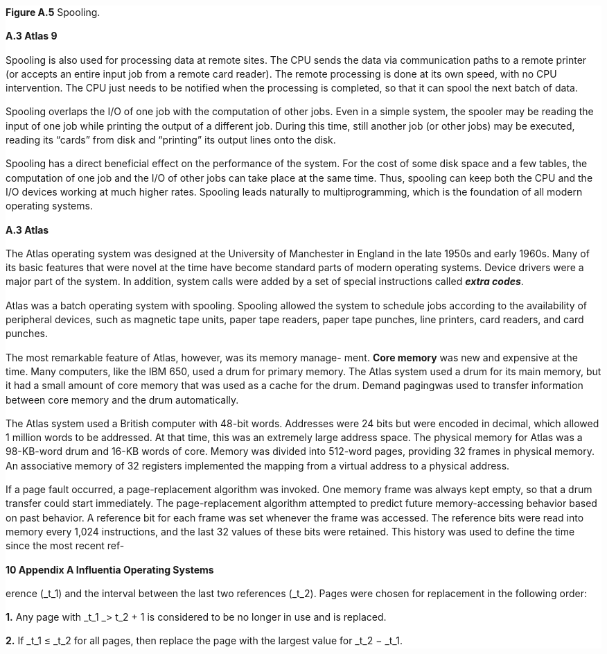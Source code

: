 **Figure A.5** Spooling.  

**A.3 Atlas 9**

Spooling is also used for processing data at remote sites. The CPU sends the data via communication paths to a remote printer (or accepts an entire input job from a remote card reader). The remote processing is done at its own speed, with no CPU intervention. The CPU just needs to be notified when the processing is completed, so that it can spool the next batch of data.

Spooling overlaps the I/O of one job with the computation of other jobs. Even in a simple system, the spooler may be reading the input of one job while printing the output of a different job. During this time, still another job (or other jobs) may be executed, reading its “cards” from disk and “printing” its output lines onto the disk.

Spooling has a direct beneficial effect on the performance of the system. For the cost of some disk space and a few tables, the computation of one job and the I/O of other jobs can take place at the same time. Thus, spooling can keep both the CPU and the I/O devices working at much higher rates. Spooling leads naturally to multiprogramming, which is the foundation of all modern operating systems.

**A.3 Atlas**

The Atlas operating system was designed at the University of Manchester in England in the late 1950s and early 1960s. Many of its basic features that were novel at the time have become standard parts of modern operating systems. Device drivers were a major part of the system. In addition, system calls were added by a set of special instructions called **_extra codes_**.

Atlas was a batch operating system with spooling. Spooling allowed the system to schedule jobs according to the availability of peripheral devices, such as magnetic tape units, paper tape readers, paper tape punches, line printers, card readers, and card punches.

The most remarkable feature of Atlas, however, was its memory manage- ment. **Core memory** was new and expensive at the time. Many computers, like the IBM 650, used a drum for primary memory. The Atlas system used a drum for its main memory, but it had a small amount of core memory that was used as a cache for the drum. Demand pagingwas used to transfer information between core memory and the drum automatically.

The Atlas system used a British computer with 48-bit words. Addresses were 24 bits but were encoded in decimal, which allowed 1 million words to be addressed. At that time, this was an extremely large address space. The physical memory for Atlas was a 98-KB-word drum and 16-KB words of core. Memory was divided into 512-word pages, providing 32 frames in physical memory. An associative memory of 32 registers implemented the mapping from a virtual address to a physical address.

If a page fault occurred, a page-replacement algorithm was invoked. One memory frame was always kept empty, so that a drum transfer could start immediately. The page-replacement algorithm attempted to predict future memory-accessing behavior based on past behavior. A reference bit for each frame was set whenever the frame was accessed. The reference bits were read into memory every 1,024 instructions, and the last 32 values of these bits were retained. This history was used to define the time since the most recent ref-  

**10 Appendix A Influentia Operating Systems**

erence (_t_1) and the interval between the last two references (_t_2). Pages were chosen for replacement in the following order:

**1\.** Any page with _t_1 _\> t_2 + 1 is considered to be no longer in use and is replaced.

**2\.** If _t_1 ≤ _t_2 for all pages, then replace the page with the largest value for _t_2 − _t_1.

